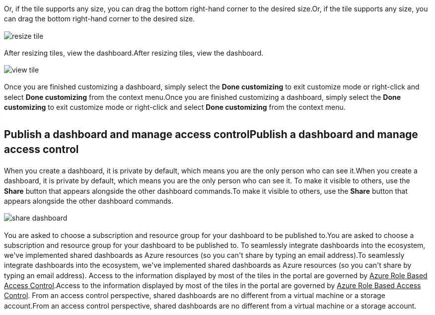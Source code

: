 <span data-ttu-id="c4fd3-145">Or, if the tile supports any size, you can drag the bottom right-hand corner to the desired size.</span><span class="sxs-lookup"><span data-stu-id="c4fd3-145">Or, if the tile supports any size, you can drag the bottom right-hand corner to the desired size.</span></span>

![resize tile](https://docstestmedia1.blob.core.windows.net/azure-media/articles/azure-portal/media/azure-portal-dashboards/resize-corner.png)

<span data-ttu-id="c4fd3-147">After resizing tiles, view the dashboard.</span><span class="sxs-lookup"><span data-stu-id="c4fd3-147">After resizing tiles, view the dashboard.</span></span>

![view tile](https://docstestmedia1.blob.core.windows.net/azure-media/articles/azure-portal/media/azure-portal-dashboards/view-tile.png)

<span data-ttu-id="c4fd3-149">Once you are finished customizing a dashboard, simply select the **Done customizing** to exit customize mode or right-click and select **Done customizing** from the context menu.</span><span class="sxs-lookup"><span data-stu-id="c4fd3-149">Once you are finished customizing a dashboard, simply select the **Done customizing** to exit customize mode or right-click and select **Done customizing** from the context menu.</span></span>

## <a name="publish-a-dashboard-and-manage-access-control"></a><span data-ttu-id="c4fd3-150">Publish a dashboard and manage access control</span><span class="sxs-lookup"><span data-stu-id="c4fd3-150">Publish a dashboard and manage access control</span></span>
<span data-ttu-id="c4fd3-151">When you create a dashboard, it is private by default, which means you are the only person who can see it.</span><span class="sxs-lookup"><span data-stu-id="c4fd3-151">When you create a dashboard, it is private by default, which means you are the only person who can see it.</span></span>  <span data-ttu-id="c4fd3-152">To make it visible to others, use the **Share** button that appears alongside the other dashboard commands.</span><span class="sxs-lookup"><span data-stu-id="c4fd3-152">To make it visible to others, use the **Share** button that appears alongside the other dashboard commands.</span></span>

![share dashboard](https://docstestmedia1.blob.core.windows.net/azure-media/articles/azure-portal/media/azure-portal-dashboards/share-dashboard.png)

<span data-ttu-id="c4fd3-154">You are asked to choose a subscription and resource group for your dashboard to be published to.</span><span class="sxs-lookup"><span data-stu-id="c4fd3-154">You are asked to choose a subscription and resource group for your dashboard to be published to.</span></span> <span data-ttu-id="c4fd3-155">To seamlessly integrate dashboards into the ecosystem, we've implemented shared dashboards as Azure resources (so you can't share by typing an email address).</span><span class="sxs-lookup"><span data-stu-id="c4fd3-155">To seamlessly integrate dashboards into the ecosystem, we've implemented shared dashboards as Azure resources (so you can't share by typing an email address).</span></span>  <span data-ttu-id="c4fd3-156">Access to the information displayed by most of the tiles in the portal are governed by [Azure Role Based Access Control](../active-directory/role-based-access-control-configure.md).</span><span class="sxs-lookup"><span data-stu-id="c4fd3-156">Access to the information displayed by most of the tiles in the portal are governed by [Azure Role Based Access Control](../active-directory/role-based-access-control-configure.md).</span></span> <span data-ttu-id="c4fd3-157">From an access control perspective, shared dashboards are no different from a virtual machine or a storage account.</span><span class="sxs-lookup"><span data-stu-id="c4fd3-157">From an access control perspective, shared dashboards are no different from a virtual machine or a storage account.</span></span>  
